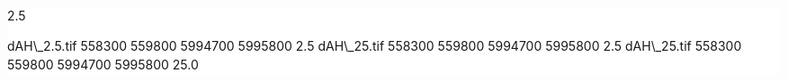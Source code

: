 2.5
</td>
</tr>
<tr>
<td style="text-align:left;">
dAH\_2.5.tif
</td>
<td style="text-align:right;">
558300
</td>
<td style="text-align:right;">
559800
</td>
<td style="text-align:right;">
5994700
</td>
<td style="text-align:right;">
5995800
</td>
<td style="text-align:right;">
2.5
</td>
</tr>
<tr>
<td style="text-align:left;">
dAH\_25.tif
</td>
<td style="text-align:right;">
558300
</td>
<td style="text-align:right;">
559800
</td>
<td style="text-align:right;">
5994700
</td>
<td style="text-align:right;">
5995800
</td>
<td style="text-align:right;">
2.5
</td>
</tr>
<tr>
<td style="text-align:left;">
dAH\_25.tif
</td>
<td style="text-align:right;">
558300
</td>
<td style="text-align:right;">
559800
</td>
<td style="text-align:right;">
5994700
</td>
<td style="text-align:right;">
5995800
</td>
<td style="text-align:right;">
25.0
</td>
</tr>
<tr>